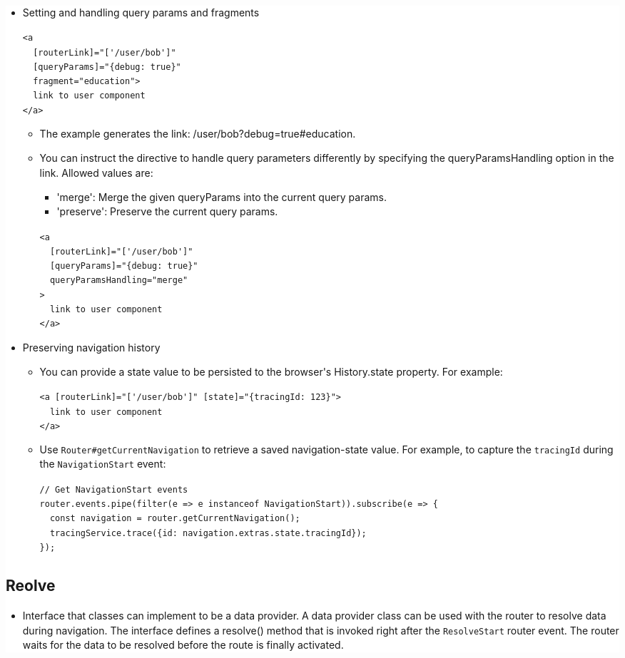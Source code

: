 - Setting and handling query params and fragments

  ```
  <a
    [routerLink]="['/user/bob']"
    [queryParams]="{debug: true}"
    fragment="education">
    link to user component
  </a>
  ```

  - The example generates the link: /user/bob?debug=true#education.

  - You can instruct the directive to handle query parameters differently by specifying the queryParamsHandling option in the link. Allowed values are:

    - 'merge': Merge the given queryParams into the current query params.
    - 'preserve': Preserve the current query params.

    ```
    <a
      [routerLink]="['/user/bob']"
      [queryParams]="{debug: true}"
      queryParamsHandling="merge"
    >
      link to user component
    </a>
    ```

- Preserving navigation history

  - You can provide a state value to be persisted to the browser's History.state
    property. For example:

    ```
    <a [routerLink]="['/user/bob']" [state]="{tracingId: 123}">
      link to user component
    </a>
    ```

  - Use `Router#getCurrentNavigation` to retrieve a saved navigation-state value. For example, to capture the `tracingId` during the `NavigationStart` event:

    ```
    // Get NavigationStart events
    router.events.pipe(filter(e => e instanceof NavigationStart)).subscribe(e => {
      const navigation = router.getCurrentNavigation();
      tracingService.trace({id: navigation.extras.state.tracingId});
    });
    ```

## Reolve

- Interface that classes can implement to be a data provider. A data provider class can be used with the router to resolve data during navigation. The interface defines a resolve() method that is invoked right after the `ResolveStart` router event. The router waits for the data to be resolved before the route is finally activated.
